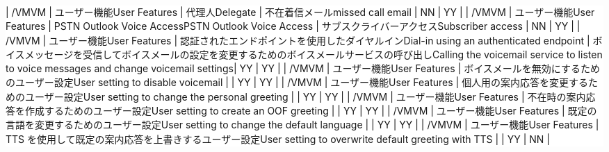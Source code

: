 | <span data-ttu-id="0d5b4-259">/VM</span><span class="sxs-lookup"><span data-stu-id="0d5b4-259">VM</span></span> | <span data-ttu-id="0d5b4-260">ユーザー機能</span><span class="sxs-lookup"><span data-stu-id="0d5b4-260">User Features</span></span> | <span data-ttu-id="0d5b4-261">代理人</span><span class="sxs-lookup"><span data-stu-id="0d5b4-261">Delegate</span></span>  | <span data-ttu-id="0d5b4-262">不在着信メール</span><span class="sxs-lookup"><span data-stu-id="0d5b4-262">missed call email</span></span>  | <span data-ttu-id="0d5b4-263">N</span><span class="sxs-lookup"><span data-stu-id="0d5b4-263">N</span></span> | <span data-ttu-id="0d5b4-264">Y</span><span class="sxs-lookup"><span data-stu-id="0d5b4-264">Y</span></span>    |
| <span data-ttu-id="0d5b4-265">/VM</span><span class="sxs-lookup"><span data-stu-id="0d5b4-265">VM</span></span> | <span data-ttu-id="0d5b4-266">ユーザー機能</span><span class="sxs-lookup"><span data-stu-id="0d5b4-266">User Features</span></span> | <span data-ttu-id="0d5b4-267">PSTN Outlook Voice Access</span><span class="sxs-lookup"><span data-stu-id="0d5b4-267">PSTN Outlook Voice Access</span></span>   | <span data-ttu-id="0d5b4-268">サブスクライバーアクセス</span><span class="sxs-lookup"><span data-stu-id="0d5b4-268">Subscriber access</span></span>  | <span data-ttu-id="0d5b4-269">N</span><span class="sxs-lookup"><span data-stu-id="0d5b4-269">N</span></span> | <span data-ttu-id="0d5b4-270">Y</span><span class="sxs-lookup"><span data-stu-id="0d5b4-270">Y</span></span>    |
| <span data-ttu-id="0d5b4-271">/VM</span><span class="sxs-lookup"><span data-stu-id="0d5b4-271">VM</span></span> | <span data-ttu-id="0d5b4-272">ユーザー機能</span><span class="sxs-lookup"><span data-stu-id="0d5b4-272">User Features</span></span> | <span data-ttu-id="0d5b4-273">認証されたエンドポイントを使用したダイヤルイン</span><span class="sxs-lookup"><span data-stu-id="0d5b4-273">Dial-in using an authenticated endpoint</span></span> | <span data-ttu-id="0d5b4-274">ボイスメッセージを受信してボイスメールの設定を変更するためのボイスメールサービスの呼び出し</span><span class="sxs-lookup"><span data-stu-id="0d5b4-274">Calling the voicemail service to listen to voice messages and change voicemail settings</span></span>| <span data-ttu-id="0d5b4-275">Y</span><span class="sxs-lookup"><span data-stu-id="0d5b4-275">Y</span></span> | <span data-ttu-id="0d5b4-276">Y</span><span class="sxs-lookup"><span data-stu-id="0d5b4-276">Y</span></span>    |
| <span data-ttu-id="0d5b4-277">/VM</span><span class="sxs-lookup"><span data-stu-id="0d5b4-277">VM</span></span> | <span data-ttu-id="0d5b4-278">ユーザー機能</span><span class="sxs-lookup"><span data-stu-id="0d5b4-278">User Features</span></span> | <span data-ttu-id="0d5b4-279">ボイスメールを無効にするためのユーザー設定</span><span class="sxs-lookup"><span data-stu-id="0d5b4-279">User setting to disable voicemail</span></span>   |  | <span data-ttu-id="0d5b4-280">Y</span><span class="sxs-lookup"><span data-stu-id="0d5b4-280">Y</span></span> | <span data-ttu-id="0d5b4-281">Y</span><span class="sxs-lookup"><span data-stu-id="0d5b4-281">Y</span></span>    |
| <span data-ttu-id="0d5b4-282">/VM</span><span class="sxs-lookup"><span data-stu-id="0d5b4-282">VM</span></span> | <span data-ttu-id="0d5b4-283">ユーザー機能</span><span class="sxs-lookup"><span data-stu-id="0d5b4-283">User Features</span></span> | <span data-ttu-id="0d5b4-284">個人用の案内応答を変更するためのユーザー設定</span><span class="sxs-lookup"><span data-stu-id="0d5b4-284">User setting to change the personal greeting</span></span>  |  | <span data-ttu-id="0d5b4-285">Y</span><span class="sxs-lookup"><span data-stu-id="0d5b4-285">Y</span></span> | <span data-ttu-id="0d5b4-286">Y</span><span class="sxs-lookup"><span data-stu-id="0d5b4-286">Y</span></span>    |
| <span data-ttu-id="0d5b4-287">/VM</span><span class="sxs-lookup"><span data-stu-id="0d5b4-287">VM</span></span> | <span data-ttu-id="0d5b4-288">ユーザー機能</span><span class="sxs-lookup"><span data-stu-id="0d5b4-288">User Features</span></span> | <span data-ttu-id="0d5b4-289">不在時の案内応答を作成するためのユーザー設定</span><span class="sxs-lookup"><span data-stu-id="0d5b4-289">User setting to create an OOF greeting</span></span>  |  | <span data-ttu-id="0d5b4-290">Y</span><span class="sxs-lookup"><span data-stu-id="0d5b4-290">Y</span></span> | <span data-ttu-id="0d5b4-291">Y</span><span class="sxs-lookup"><span data-stu-id="0d5b4-291">Y</span></span>    |
| <span data-ttu-id="0d5b4-292">/VM</span><span class="sxs-lookup"><span data-stu-id="0d5b4-292">VM</span></span> | <span data-ttu-id="0d5b4-293">ユーザー機能</span><span class="sxs-lookup"><span data-stu-id="0d5b4-293">User Features</span></span> | <span data-ttu-id="0d5b4-294">既定の言語を変更するためのユーザー設定</span><span class="sxs-lookup"><span data-stu-id="0d5b4-294">User setting to change the default language</span></span>  |  | <span data-ttu-id="0d5b4-295">Y</span><span class="sxs-lookup"><span data-stu-id="0d5b4-295">Y</span></span> | <span data-ttu-id="0d5b4-296">Y</span><span class="sxs-lookup"><span data-stu-id="0d5b4-296">Y</span></span>    |
| <span data-ttu-id="0d5b4-297">/VM</span><span class="sxs-lookup"><span data-stu-id="0d5b4-297">VM</span></span> | <span data-ttu-id="0d5b4-298">ユーザー機能</span><span class="sxs-lookup"><span data-stu-id="0d5b4-298">User Features</span></span> | <span data-ttu-id="0d5b4-299">TTS を使用して既定の案内応答を上書きするユーザー設定</span><span class="sxs-lookup"><span data-stu-id="0d5b4-299">User setting to overwrite default greeting with TTS</span></span>  |  | <span data-ttu-id="0d5b4-300">Y</span><span class="sxs-lookup"><span data-stu-id="0d5b4-300">Y</span></span> | <span data-ttu-id="0d5b4-301">N</span><span class="sxs-lookup"><span data-stu-id="0d5b4-301">N</span></span>    |